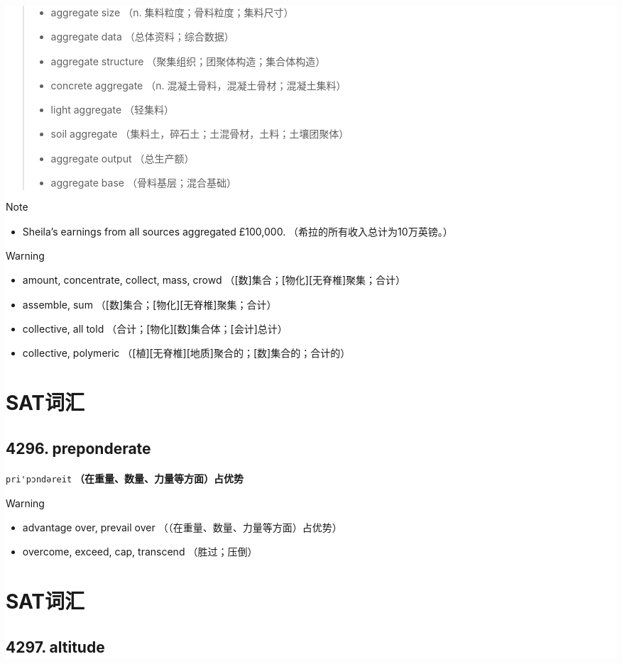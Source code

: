 >
> - aggregate size （n. 集料粒度；骨料粒度；集料尺寸）
>
> - aggregate data （总体资料；综合数据）
>
> - aggregate structure （聚集组织；团聚体构造；集合体构造）
>
> - concrete aggregate （n. 混凝土骨料，混凝土骨材；混凝土集料）
>
> - light aggregate （轻集料）
>
> - soil aggregate （集料土，碎石土；土混骨材，土料；土壤团聚体）
>
> - aggregate output （总生产额）
>
> - aggregate base （骨料基层；混合基础）
>

> [!NOTE]
>
> - Sheila’s earnings from all sources aggregated £100,000. （希拉的所有收入总计为10万英镑。）
>

> [!WARNING]
>
> - amount, concentrate, collect, mass, crowd （[数]集合；[物化][无脊椎]聚集；合计）
>
> - assemble, sum （[数]集合；[物化][无脊椎]聚集；合计）
>
> - collective, all told （合计；[物化][数]集合体；[会计]总计）
>
> - collective, polymeric （[植][无脊椎][地质]聚合的；[数]集合的；合计的）
>

# SAT词汇

## 4296. preponderate

`pri'pɔndəreit`  **（在重量、数量、力量等方面）占优势**

> [!WARNING]
>
> - advantage over, prevail over （（在重量、数量、力量等方面）占优势）
>
> - overcome, exceed, cap, transcend （胜过；压倒）
>

# SAT词汇

## 4297. altitude
